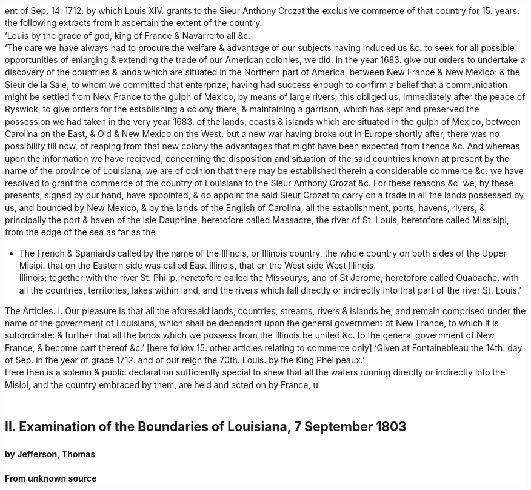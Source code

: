 ent of Sep. 14. 1712. by which Louis XIV. grants to the Sieur Anthony Crozat the exclusive commerce of that country for 15. years. the following extracts from it ascertain the extent of the country.  
‘Louis by the grace of god, king of France &amp; Navarre to all &amp;c.  
‘The care we have always had to procure the welfare &amp; advantage of our subjects having induced us &amp;c. to seek for all possible opportunities of enlarging &amp; extending the trade of our American colonies, we did, in the year 1683. give our orders to undertake a discovery of the countries &amp; lands which are situated in the Northern part of America, between New France &amp; New Mexico: &amp; the Sieur de la Sale, to whom we committed that enterprize, having had success enough to confirm a belief that a communication might be settled from New France to the gulph of Mexico, by means of large rivers; this obliged us, immediately after the peace of Ryswick, to give orders for the establishing a colony there, &amp; maintaining a garrison, which has kept and preserved the possession we had taken in the very year 1683. of the lands, coasts &amp; islands which are situated in the gulph of Mexico, between Carolina on the East, &amp; Old &amp; New Mexico on the West. but a new war having broke out in Europe shortly after, there was no possibility till now, of reaping from that new colony the advantages that might have been expected from thence &amp;c. And whereas upon the information we have recieved, concerning the disposition and situation of the said countries known at present by the name of the province of Louisiana, we are of opinion that there may be established therein a considerable commerce &amp;c. we have resolved to grant the commerce of the country of Louisiana to the Sieur Anthony Crozat &amp;c. For these reasons &amp;c. we, by these presents, signed by our hand, have appointed, &amp; do appoint the said Sieur Crozat to carry on a trade in all the lands possessed by us, and bounded by New Mexico, &amp; by the lands of the English of Carolina, all the establishment, ports, havens, rivers, &amp; principally the port &amp; haven of the Isle Dauphine, heretofore called Massacre, the river of St. Louis, heretofore called Missisipi, from the edge of the sea as far as the   
* The French &amp; Spaniards called by the name of the Illinois, or Illinois country, the whole country on both sides of the Upper Misipi. that on the Eastern side was called East Illinois, that on the West side West Illinois.  
Illinois; together with the river St. Philip, heretofore called the Missourys, and of St Jerome, heretofore called Ouabache, with all the countries, territories, lakes within land, and the rivers which fall directly or indirectly into that part of the river St. Louis.’  
  
The Articles. I. Our pleasure is that all the aforesaid lands, countries, streams, rivers &amp; islands be, and remain comprised under the name of the government of Louisiana, which shall be dependant upon the general government of New France, to which it is subordinate: &amp; further that all the lands which we possess from the Illinois be united &amp;c. to the general government of New France, &amp; become part thereof &amp;c.’ [here follow 15. other articles relating to commerce only] ‘Given at Fontainebleau the 14th. day of Sep. in the year of grace 1712. and of our reign the 70th. Louis. by the King Phelipeaux.’  
Here then is a solemn &amp; public declaration sufficiently special to shew that all the waters running directly or indirectly into the Misipi, and the country embraced by them, are held and acted on by France, u
</td></tr></table>

---

## II. Examination of the Boundaries of Louisiana, 7 September 1803

#### by Jefferson, Thomas

#### From unknown source
